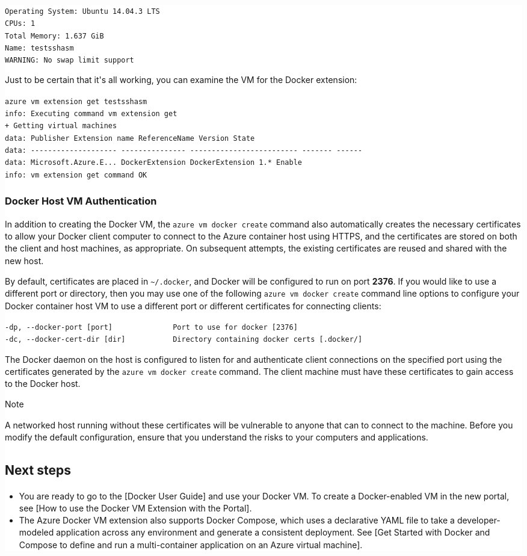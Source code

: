     Operating System: Ubuntu 14.04.3 LTS
    CPUs: 1
    Total Memory: 1.637 GiB
    Name: testsshasm
    WARNING: No swap limit support

Just to be certain that it's all working, you can examine the VM for the Docker extension:

    azure vm extension get testsshasm
    info: Executing command vm extension get
    + Getting virtual machines
    data: Publisher Extension name ReferenceName Version State
    data: -------------------- --------------- ------------------------- ------- ------
    data: Microsoft.Azure.E... DockerExtension DockerExtension 1.* Enable
    info: vm extension get command OK

### Docker Host VM Authentication
In addition to creating the Docker VM, the `azure vm docker create` command also automatically creates the necessary certificates to allow your Docker client computer to connect to the Azure container host using HTTPS, and the certificates are stored on both the client and host machines, as appropriate. On subsequent attempts, the existing certificates are reused and shared with the new host.

By default, certificates are placed in `~/.docker`, and Docker will be configured to run on port **2376**. If you would like to use a different port or directory, then you may use one of the following `azure vm docker create` command line options to configure your Docker container host VM to use a different port or different certificates for connecting clients:

```
-dp, --docker-port [port]              Port to use for docker [2376]
-dc, --docker-cert-dir [dir]           Directory containing docker certs [.docker/]
```

The Docker daemon on the host is configured to listen for and authenticate client connections on the specified port using the certificates generated by the `azure vm docker create` command. The client machine must have these certificates to gain access to the Docker host.

> [!NOTE]
> A networked host running without these certificates will be vulnerable to anyone that can to connect to the machine. Before you modify the default configuration, ensure that you understand the risks to your computers and applications.
> 
> 

## Next steps
* You are ready to go to the [Docker User Guide] and use your Docker VM. To create a Docker-enabled VM in the new portal, see [How to use the Docker VM Extension with the Portal].
* The Azure Docker VM extension also supports Docker Compose, which uses a declarative YAML file to take a developer-modeled application across any environment and generate a consistent deployment. See [Get Started with Docker and Compose to define and run a multi-container application on an Azure virtual machine].  


[Subheading 1]:#subheading-1
[Subheading 2]:#subheading-2
[Subheading 3]:#subheading-3
[Next steps]:#next-steps
